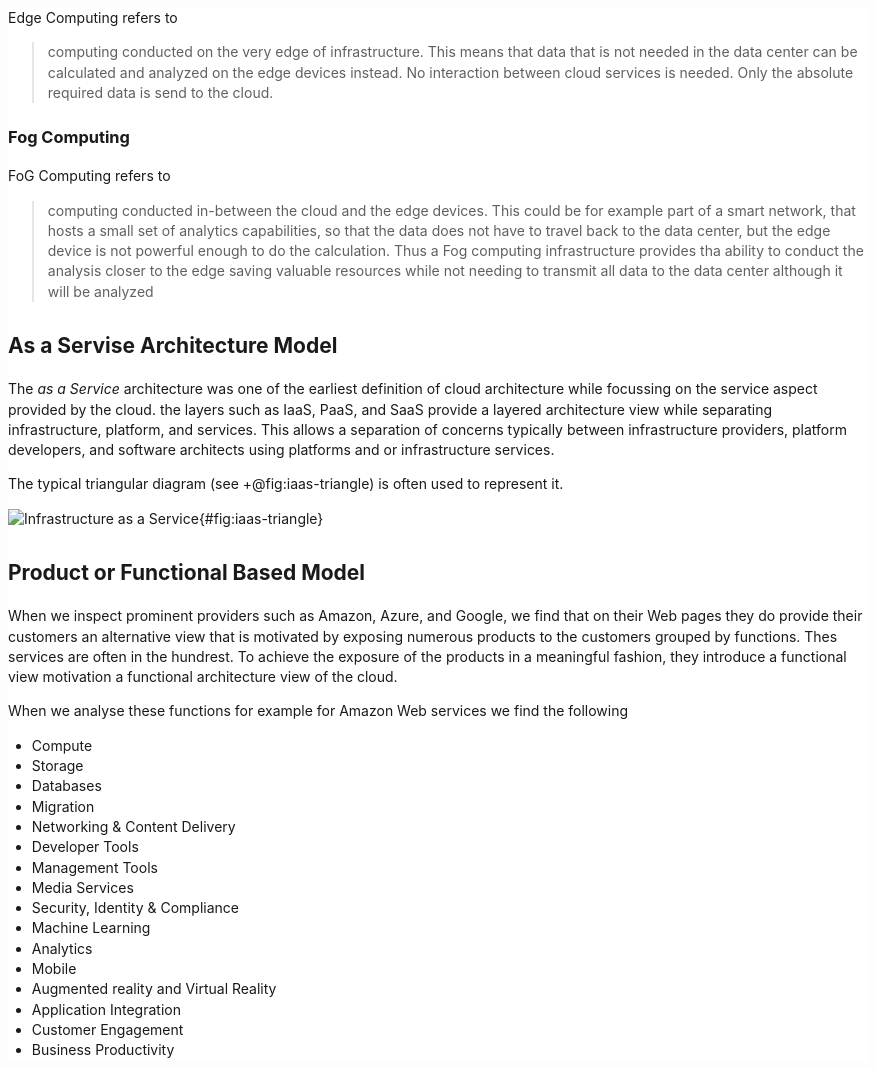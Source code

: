 Edge Computing refers to

> computing conducted on the very edge of infrastructure. This means
> that data that is not needed in the data center can be calculated
> and analyzed on the edge devices instead. No interaction between
> cloud services is needed. Only the absolute required data is send to
> the cloud.

### Fog Computing

FoG Computing refers to 

> computing conducted in-between the cloud and the edge devices. This
> could be for example part of a smart network, that hosts a small set
> of analytics capabilities, so that the data does not have to travel
> back to the data center, but the edge device is not powerful enough
> to do the calculation. Thus a Fog computing infrastructure provides
> tha ability to conduct the analysis closer to the edge saving
> valuable resources while not needing to transmit all data to the
> data center although it will be analyzed


## As a Servise Architecture Model

The *as a Service* architecture was one of the earliest definition of
cloud architecture while focussing on the service aspect provided by
the cloud. the layers such as IaaS, PaaS, and SaaS provide a layered
architecture view while separating infrastructure, platform, and
services. This allows a separation of concerns typically between
infrastructure providers, platform developers, and software architects
using platforms and or infrastructure services.

The typical triangular diagram (see +@fig:iaas-triangle) is often used
to represent it.

![Infrastructure as a Service](images/architecture-iaas.png){#fig:iaas-triangle}

## Product or Functional Based Model

When we inspect prominent providers such as Amazon, Azure, and Google,
we find that on their Web pages they do provide their customers an
alternative view that is motivated by exposing numerous products to
the customers grouped by functions. Thes services are often in the
hundrest. To achieve the exposure of the products in a meaningful
fashion, they introduce a functional view motivation a functional
architecture view of the cloud.

When we analyse these functions for example for Amazon Web services we
find the following

- Compute
- Storage
- Databases
- Migration
- Networking & Content Delivery
- Developer Tools
- Management Tools
- Media Services
- Security, Identity & Compliance
- Machine Learning
- Analytics
- Mobile
- Augmented reality and Virtual Reality
- Application Integration
- Customer Engagement
- Business Productivity